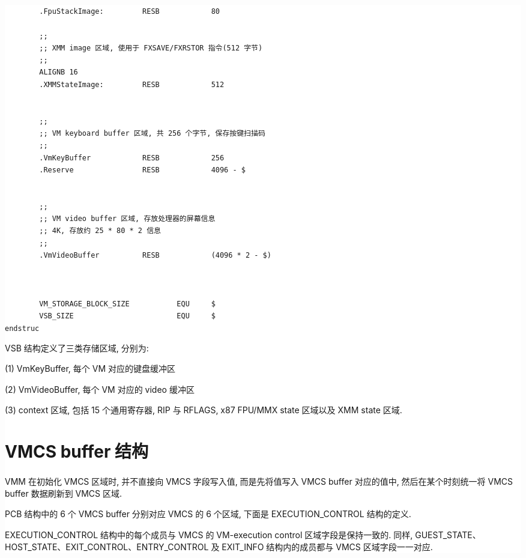 ```
        .FpuStackImage:         RESB            80

        ;;
        ;; XMM image 区域, 使用于 FXSAVE/FXRSTOR 指令(512 字节)
        ;;
        ALIGNB 16
        .XMMStateImage:         RESB            512


        ;;
        ;; VM keyboard buffer 区域, 共 256 个字节, 保存按键扫描码
        ;;
        .VmKeyBuffer            RESB            256
        .Reserve                RESB            4096 - $


        ;;
        ;; VM video buffer 区域, 存放处理器的屏幕信息
        ;; 4K, 存放约 25 * 80 * 2 信息
        ;;
        .VmVideoBuffer          RESB            (4096 * 2 - $)



        VM_STORAGE_BLOCK_SIZE           EQU     $
        VSB_SIZE                        EQU     $
endstruc
```

VSB 结构定义了三类存储区域, 分别为:

(1) VmKeyBuffer, 每个 VM 对应的键盘缓冲区

(2) VmVideoBuffer, 每个 VM 对应的 video 缓冲区

(3) context 区域, 包括 15 个通用寄存器, RIP 与 RFLAGS, x87 FPU/MMX state 区域以及 XMM state 区域.



# VMCS buffer 结构

VMM 在初始化 VMCS 区域时, 并不直接向 VMCS 字段写入值, 而是先将值写入 VMCS buffer 对应的值中, 然后在某个时刻统一将 VMCS buffer 数据刷新到 VMCS 区域.

PCB 结构中的 6 个 VMCS buffer 分别对应 VMCS 的 6 个区域, 下面是 EXECUTION_CONTROL 结构的定义.

```

```

EXECUTION_CONTROL 结构中的每个成员与 VMCS 的 VM-execution control 区域字段是保持一致的. 同样, GUEST_STATE、HOST_STATE、EXIT_CONTROL、ENTRY_CONTROL 及 EXIT_INFO 结构内的成员都与 VMCS 区域字段一一对应.